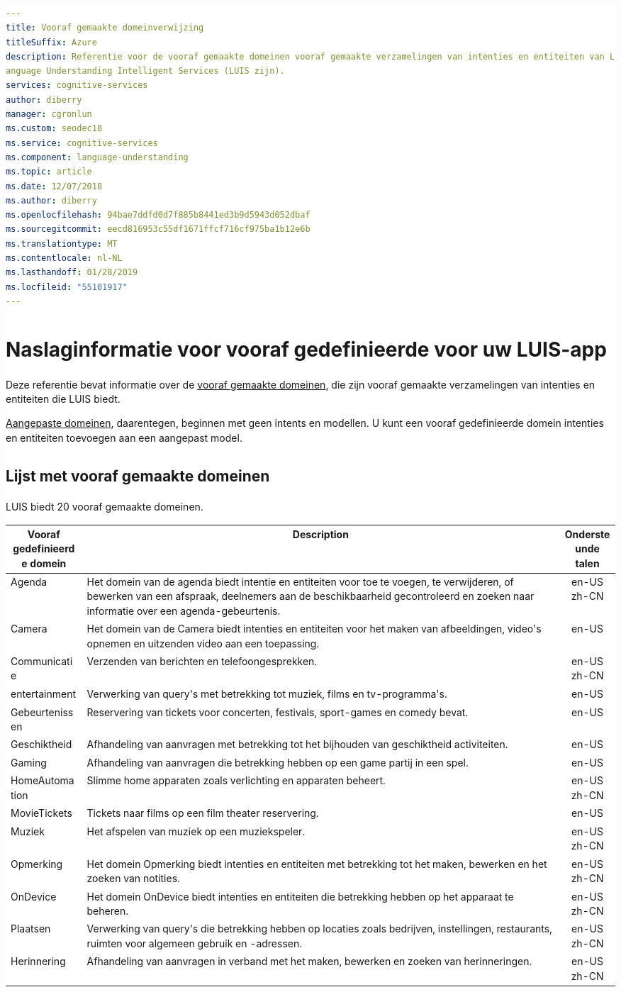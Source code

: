 ```yaml
---
title: Vooraf gemaakte domeinverwijzing
titleSuffix: Azure
description: Referentie voor de vooraf gemaakte domeinen vooraf gemaakte verzamelingen van intenties en entiteiten van Language Understanding Intelligent Services (LUIS zijn).
services: cognitive-services
author: diberry
manager: cgronlun
ms.custom: seodec18
ms.service: cognitive-services
ms.component: language-understanding
ms.topic: article
ms.date: 12/07/2018
ms.author: diberry
ms.openlocfilehash: 94bae7ddfd0d7f885b8441ed3b9d5943d052dbaf
ms.sourcegitcommit: eecd816953c55df1671ffcf716cf975ba1b12e6b
ms.translationtype: MT
ms.contentlocale: nl-NL
ms.lasthandoff: 01/28/2019
ms.locfileid: "55101917"
---
```

# <a name="prebuilt-domain-reference-for-your-luis-app"></a>Naslaginformatie voor vooraf gedefinieerde voor uw LUIS-app
Deze referentie bevat informatie over de [vooraf gemaakte domeinen](luis-how-to-use-prebuilt-domains.md), die zijn vooraf gemaakte verzamelingen van intenties en entiteiten die LUIS biedt.

[Aangepaste domeinen](luis-how-to-start-new-app.md), daarentegen, beginnen met geen intents en modellen. U kunt een vooraf gedefinieerde domein intenties en entiteiten toevoegen aan een aangepast model.

## <a name="list-of-prebuilt-domains"></a>Lijst met vooraf gemaakte domeinen
LUIS biedt 20 vooraf gemaakte domeinen. 

| Vooraf gedefinieerde domein | Description | Ondersteunde talen |
| ---------------- |-----------------------|:------:|
| Agenda | Het domein van de agenda biedt intentie en entiteiten voor toe te voegen, te verwijderen, of bewerken van een afspraak, deelnemers aan de beschikbaarheid gecontroleerd en zoeken naar informatie over een agenda-gebeurtenis.| en-US<br/> zh-CN |
| Camera | Het domein van de Camera biedt intenties en entiteiten voor het maken van afbeeldingen, video's opnemen en uitzenden video aan een toepassing.| en-US |
| Communicatie | Verzenden van berichten en telefoongesprekken.| en-US <br/> zh-CN |
| entertainment  | Verwerking van query's met betrekking tot muziek, films en tv-programma's.| en-US |
| Gebeurtenissen | Reservering van tickets voor concerten, festivals, sport-games en comedy bevat.| en-US |
| Geschiktheid | Afhandeling van aanvragen met betrekking tot het bijhouden van geschiktheid activiteiten.| en-US |
| Gaming | Afhandeling van aanvragen die betrekking hebben op een game partij in een spel.| en-US |
| HomeAutomation | Slimme home apparaten zoals verlichting en apparaten beheert.| en-US<br/> zh-CN |
| MovieTickets | Tickets naar films op een film theater reservering.| en-US |
| Muziek | Het afspelen van muziek op een muziekspeler.| en-US<br/> zh-CN |
| Opmerking | Het domein Opmerking biedt intenties en entiteiten met betrekking tot het maken, bewerken en het zoeken van notities.| en-US<br/> zh-CN |
| OnDevice | Het domein OnDevice biedt intenties en entiteiten die betrekking hebben op het apparaat te beheren.| en-US<br/> zh-CN |
| Plaatsen  | Verwerking van query's die betrekking hebben op locaties zoals bedrijven, instellingen, restaurants, ruimten voor algemeen gebruik en -adressen.| en-US<br/> zh-CN |
| Herinnering | Afhandeling van aanvragen in verband met het maken, bewerken en zoeken van herinneringen.| en-US<br/> zh-CN |
